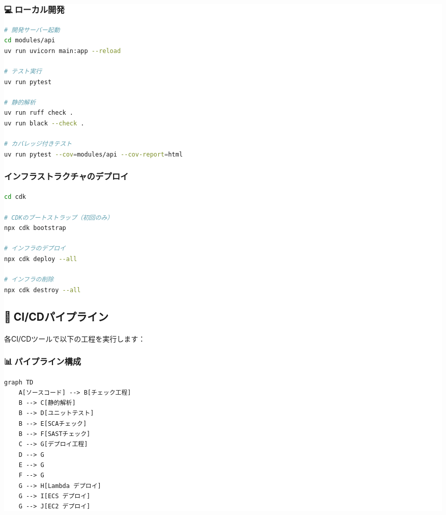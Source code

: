 ### 💻 ローカル開発

```bash
# 開発サーバー起動
cd modules/api
uv run uvicorn main:app --reload

# テスト実行
uv run pytest

# 静的解析
uv run ruff check .
uv run black --check .

# カバレッジ付きテスト
uv run pytest --cov=modules/api --cov-report=html
```

### インフラストラクチャのデプロイ

```bash
cd cdk

# CDKのブートストラップ（初回のみ）
npx cdk bootstrap

# インフラのデプロイ
npx cdk deploy --all

# インフラの削除
npx cdk destroy --all
```

## 🔄 CI/CDパイプライン

各CI/CDツールで以下の工程を実行します：

### 📊 パイプライン構成

```mermaid
graph TD
    A[ソースコード] --> B[チェック工程]
    B --> C[静的解析]
    B --> D[ユニットテスト]
    B --> E[SCAチェック]
    B --> F[SASTチェック]
    C --> G[デプロイ工程]
    D --> G
    E --> G
    F --> G
    G --> H[Lambda デプロイ]
    G --> I[ECS デプロイ]
    G --> J[EC2 デプロイ]
```
